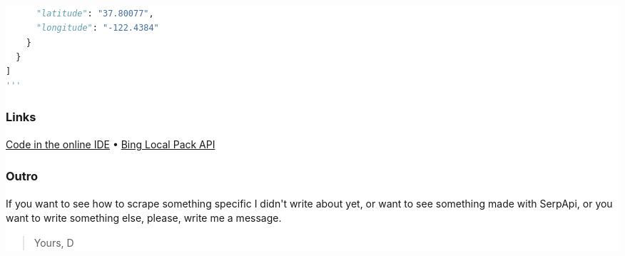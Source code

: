 ```python
      "latitude": "37.80077",
      "longitude": "-122.4384"
    }
  }
]
'''
```

### Links
[Code in the online IDE](https://replit.com/@DimitryZub1/Bing-Scrape-Organic-Search-Results-Python-SerpApi#bs4_results/get_local_map_results.py) • [Bing Local Pack API](https://serpapi.com/bing-local-pack)

### Outro
If you want to see how to scrape something specific I didn't write about yet, or want to see something made with SerpApi, or you want to write something else, please, write me a message.

> Yours, D